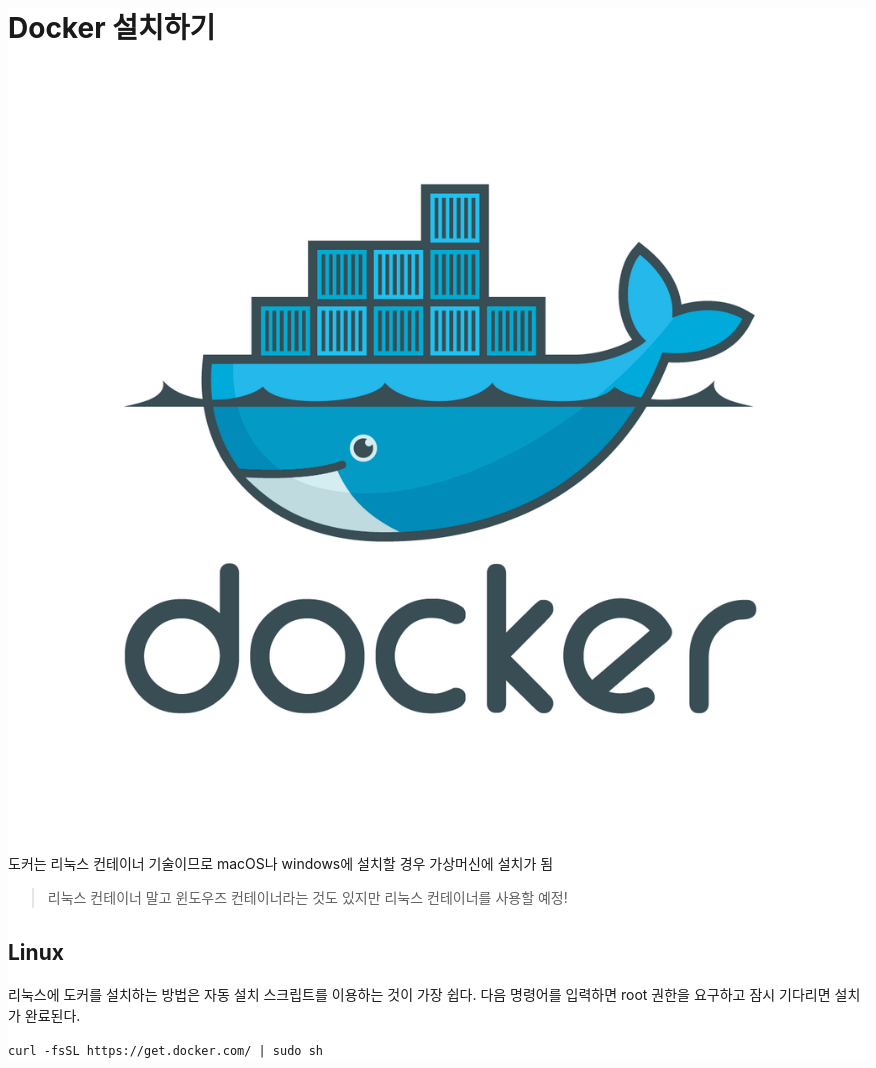 # Docker 설치하기

![img](../.vuepress/public/images/img-docker/docker-logo.png)  

도커는 리눅스 컨테이너 기술이므로 macOS나 windows에 설치할 경우 가상머신에 설치가 됨  
> 리눅스 컨테이너 말고 윈도우즈 컨테이너라는 것도 있지만 리눅스 컨테이너를 사용할 예정!  

## Linux

리눅스에 도커를 설치하는 방법은 자동 설치 스크립트를 이용하는 것이 가장 쉽다. 다음 명령어를 입력하면 root 권한을 요구하고 잠시 기다리면 설치가 완료된다.

```shell script
curl -fsSL https://get.docker.com/ | sudo sh
```
